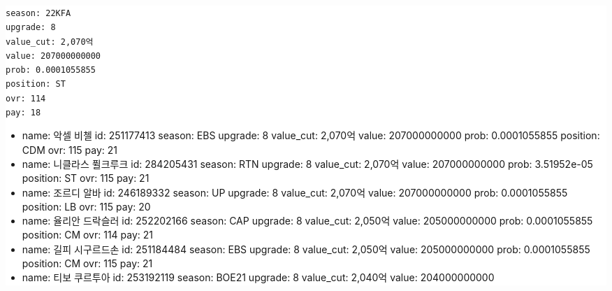     season: 22KFA
    upgrade: 8
    value_cut: 2,070억
    value: 207000000000
    prob: 0.0001055855
    position: ST
    ovr: 114
    pay: 18
  - name: 악셀 비첼
    id: 251177413
    season: EBS
    upgrade: 8
    value_cut: 2,070억
    value: 207000000000
    prob: 0.0001055855
    position: CDM
    ovr: 115
    pay: 21
  - name: 니클라스 퓔크루크
    id: 284205431
    season: RTN
    upgrade: 8
    value_cut: 2,070억
    value: 207000000000
    prob: 3.51952e-05
    position: ST
    ovr: 115
    pay: 21
  - name: 조르디 알바
    id: 246189332
    season: UP
    upgrade: 8
    value_cut: 2,070억
    value: 207000000000
    prob: 0.0001055855
    position: LB
    ovr: 115
    pay: 20
  - name: 율리안 드락슬러
    id: 252202166
    season: CAP
    upgrade: 8
    value_cut: 2,050억
    value: 205000000000
    prob: 0.0001055855
    position: CM
    ovr: 114
    pay: 21
  - name: 길피 시구르드손
    id: 251184484
    season: EBS
    upgrade: 8
    value_cut: 2,050억
    value: 205000000000
    prob: 0.0001055855
    position: CM
    ovr: 115
    pay: 21
  - name: 티보 쿠르투아
    id: 253192119
    season: BOE21
    upgrade: 8
    value_cut: 2,040억
    value: 204000000000